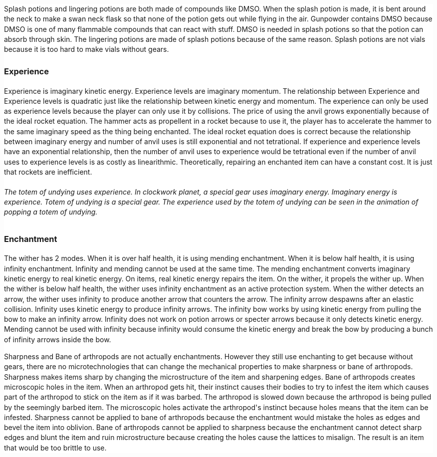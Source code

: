 Splash potions and lingering potions are both made of compounds like DMSO. When the splash potion is made, it is bent around the neck to make a swan neck flask so that none of the potion gets out while flying in the air. Gunpowder contains DMSO because DMSO is one of many flammable compounds that can react with stuff. DMSO is needed in splash potions so that the potion can absorb through skin. The lingering potions are made of splash potions because of the same reason. Splash potions are not vials because it is too hard to make vials without gears.

### Experience

Experience is imaginary kinetic energy. Experience levels are imaginary momentum. The relationship between Experience and Experience levels is quadratic just like the relationship between kinetic energy and momentum. The experience can only be used as experience levels because the player can only use it by collisions. The price of using the anvil grows exponentially because of the ideal rocket equation. The hammer acts as propellent in a rocket because to use it, the player has to accelerate the hammer to the same imaginary speed as the thing being enchanted. The ideal rocket equation does is correct because the relationship between imaginary energy and number of anvil uses is still exponential and not tetrational. If experience and experience levels have an exponential relationship, then the number of anvil uses to experience would be tetrational even if the number of anvil uses to experience levels is as costly as linearithmic. Theoretically, repairing an enchanted item can have a constant cost. It is just that rockets are inefficient. 

###### The totem of undying uses experience. In clockwork planet, a special gear uses imaginary energy. Imaginary energy is experience. Totem of undying is a special gear. The experience used by the totem of undying can be seen in the animation of popping a totem of undying.

### Enchantment

The wither has 2 modes. When it is over half health, it is using mending enchantment. When it is below half health, it is using infinity enchantment. Infinity and mending cannot be used at the same time. The mending enchantment converts imaginary kinetic energy to real kinetic energy. On items, real kinetic energy repairs the item. On the wither, it propels the wither up. When the wither is below half health, the wither uses infinity enchantment as an active protection system. When the wither detects an arrow, the wither uses infinity to produce another arrow that counters the arrow. The infinity arrow despawns after an elastic collision. Infinity uses kinetic energy to produce infinity arrows. The infinity bow works by using kinetic energy from pulling the bow to make an infinity arrow. Infinity does not work on potion arrows or specter arrows because it only detects kinetic energy. Mending cannot be used with infinity because infinity would consume the kinetic energy and break the bow by producing a bunch of infinity arrows inside the bow.

Sharpness and Bane of arthropods are not actually enchantments. However they still use enchanting to get because without gears, there are no microtechnologies that can change the mechanical properties to make sharpness or bane of arthropods. Sharpness makes items sharp by changing the microstructure of the item and sharpening edges. Bane of arthropods creates microscopic holes in the item. When an arthropod gets hit, their instinct causes their bodies to try to infest the item which causes part of the arthropod to stick on the item as if it was barbed. The arthropod is slowed down because the arthropod is being pulled by the seemingly barbed item. The microscopic holes activate the arthropod's instinct because holes means that the item can be infested. Sharpness cannot be applied to bane of arthropods because the enchantment would mistake the holes as edges and bevel the item into oblivion. Bane of arthropods cannot be applied to sharpness because the enchantment cannot detect sharp edges and blunt the item and ruin microstructure because creating the holes cause the lattices to misalign. The result is an item that would be too brittle to use.
